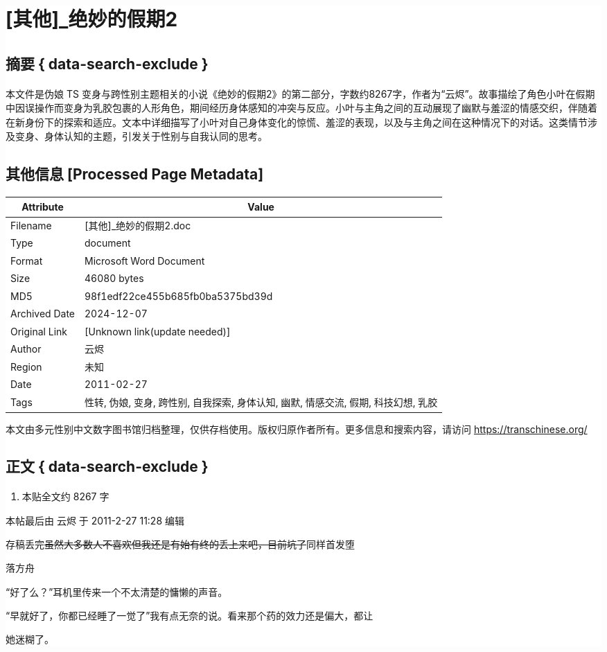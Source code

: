 # [其他]_绝妙的假期2



## 摘要  { data-search-exclude }


本文件是伪娘 TS 变身与跨性别主题相关的小说《绝妙的假期2》的第二部分，字数约8267字，作者为“云烬”。故事描绘了角色小叶在假期中因误操作而变身为乳胶包裹的人形角色，期间经历身体感知的冲突与反应。小叶与主角之间的互动展现了幽默与羞涩的情感交织，伴随着在新身份下的探索和适应。文本中详细描写了小叶对自己身体变化的惊慌、羞涩的表现，以及与主角之间在这种情况下的对话。这类情节涉及变身、身体认知的主题，引发关于性别与自我认同的思考。



## 其他信息 [Processed Page Metadata]

| Attribute       | Value                                  |
|-----------------|----------------------------------------|
| Filename        | [其他]_绝妙的假期2.doc                             |
| Type            | document                                 |
| Format          | Microsoft Word Document                               |
| Size            | 46080 bytes                           |
| MD5             | 98f1edf22ce455b685fb0ba5375bd39d                                  |
| Archived Date   | 2024-12-07                             |
| Original Link   | [Unknown link(update needed)]                         |
| Author          | 云烬                               |
| Region          | 未知                               |
| Date            | 2011-02-27                                 |
| Tags            | 性转, 伪娘, 变身, 跨性别, 自我探索, 身体认知, 幽默, 情感交流, 假期, 科技幻想, 乳胶                                 |

本文由多元性别中文数字图书馆归档整理，仅供存档使用。版权归原作者所有。更多信息和搜索内容，请访问 <https://transchinese.org/>


## 正文 { data-search-exclude }


1. 本贴全文约 8267 字

本帖最后由 云烬 于 2011-2-27 11:28 编辑

存稿丢完~~虽然大多数人不喜欢但我还是有始有终的丢上来吧，目前坑了~~同样首发堕

落方舟

“好了么？”耳机里传来一个不太清楚的慵懒的声音。

“早就好了，你都已经睡了一觉了”我有点无奈的说。看来那个药的效力还是偏大，都让

她迷糊了。
